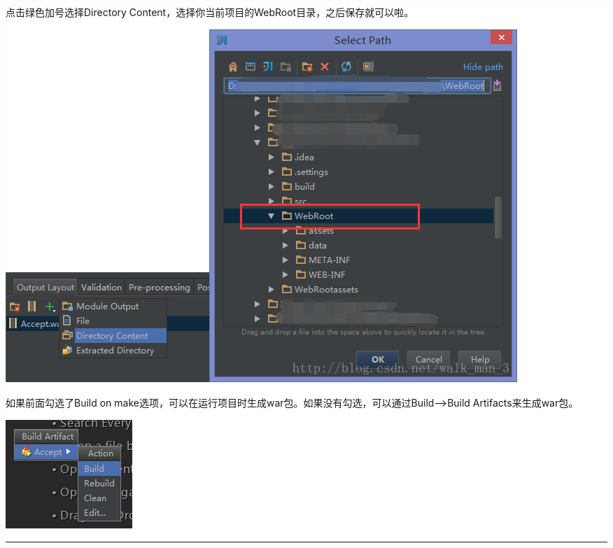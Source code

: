点击绿色加号选择Directory Content，选择你当前项目的WebRoot目录，之后保存就可以啦。

![img](/assets/imgs/70-20200303163902679.png)![img](/assets/imgs/70-20200303163902702.png)

如果前面勾选了Build on make选项，可以在运行项目时生成war包。如果没有勾选，可以通过Build-->Build Artifacts来生成war包。

![img](/assets/imgs/70-20200303163902695.png)

---

